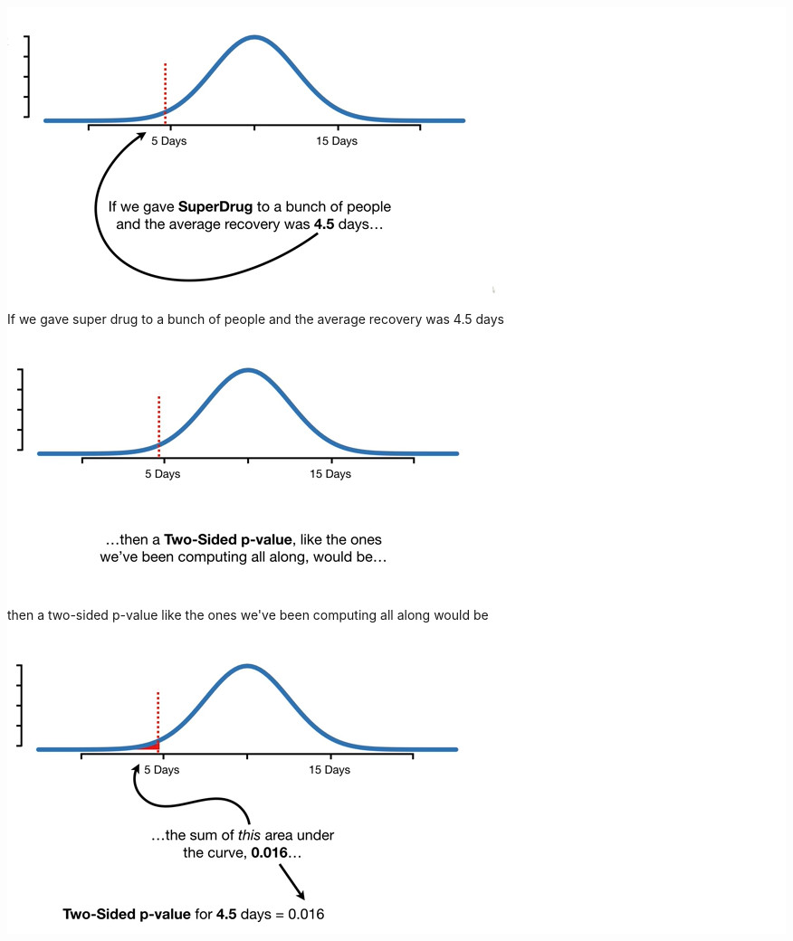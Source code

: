 ![](media/STATQUEST-11-STATISTICS_FUNDAMENTALS-CALCULATE_P_VALUE/image159.png)

If we gave super drug to a bunch of people and the average recovery was
4.5 days

![](media/STATQUEST-11-STATISTICS_FUNDAMENTALS-CALCULATE_P_VALUE/image160.png)

then a two-sided p-value like the ones we\'ve been computing all along
would be

![](media/STATQUEST-11-STATISTICS_FUNDAMENTALS-CALCULATE_P_VALUE/image161.png)
